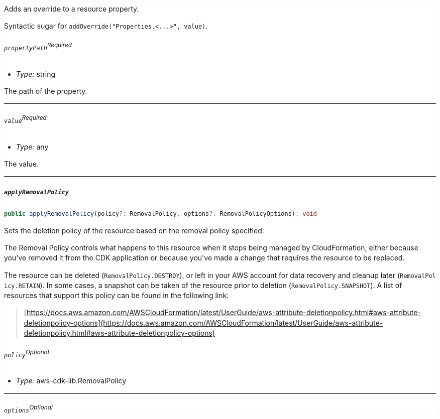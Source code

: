 Adds an override to a resource property.

Syntactic sugar for `addOverride("Properties.<...>", value)`.

###### `propertyPath`<sup>Required</sup> <a name="propertyPath" id="@smallcase/cdk-eks-cluster-module.VpcEniAddon.addPropertyOverride.parameter.propertyPath"></a>

- *Type:* string

The path of the property.

---

###### `value`<sup>Required</sup> <a name="value" id="@smallcase/cdk-eks-cluster-module.VpcEniAddon.addPropertyOverride.parameter.value"></a>

- *Type:* any

The value.

---

##### `applyRemovalPolicy` <a name="applyRemovalPolicy" id="@smallcase/cdk-eks-cluster-module.VpcEniAddon.applyRemovalPolicy"></a>

```typescript
public applyRemovalPolicy(policy?: RemovalPolicy, options?: RemovalPolicyOptions): void
```

Sets the deletion policy of the resource based on the removal policy specified.

The Removal Policy controls what happens to this resource when it stops
being managed by CloudFormation, either because you've removed it from the
CDK application or because you've made a change that requires the resource
to be replaced.

The resource can be deleted (`RemovalPolicy.DESTROY`), or left in your AWS
account for data recovery and cleanup later (`RemovalPolicy.RETAIN`). In some
cases, a snapshot can be taken of the resource prior to deletion
(`RemovalPolicy.SNAPSHOT`). A list of resources that support this policy
can be found in the following link:

> [https://docs.aws.amazon.com/AWSCloudFormation/latest/UserGuide/aws-attribute-deletionpolicy.html#aws-attribute-deletionpolicy-options](https://docs.aws.amazon.com/AWSCloudFormation/latest/UserGuide/aws-attribute-deletionpolicy.html#aws-attribute-deletionpolicy-options)

###### `policy`<sup>Optional</sup> <a name="policy" id="@smallcase/cdk-eks-cluster-module.VpcEniAddon.applyRemovalPolicy.parameter.policy"></a>

- *Type:* aws-cdk-lib.RemovalPolicy

---

###### `options`<sup>Optional</sup> <a name="options" id="@smallcase/cdk-eks-cluster-module.VpcEniAddon.applyRemovalPolicy.parameter.options"></a>
